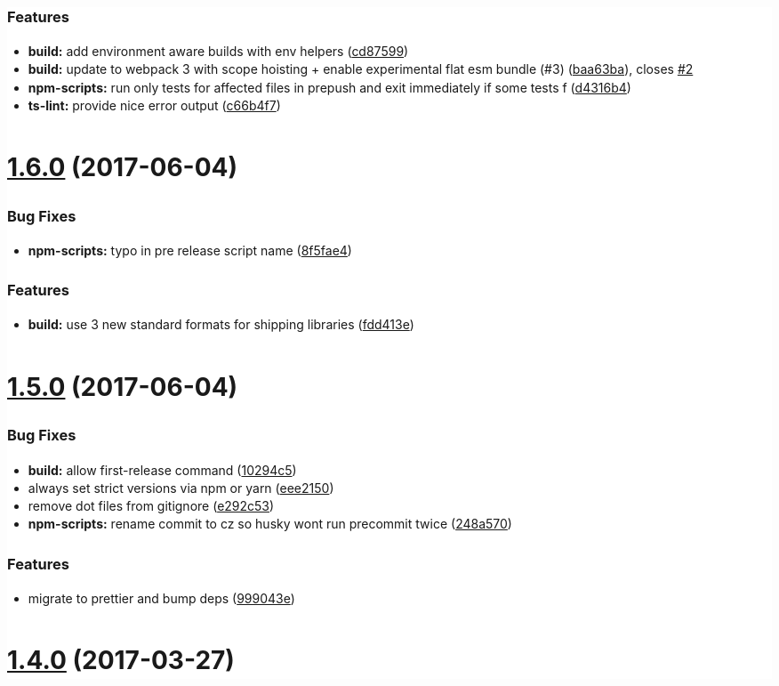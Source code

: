 ### Features

- **build:** add environment aware builds with env helpers ([cd87599](https://www.github.com/Hotell/typescript-lib-starter/commit/cd87599))
- **build:** update to webpack 3 with scope hoisting + enable experimental flat esm bundle (#3) ([baa63ba](https://www.github.com/Hotell/typescript-lib-starter/commit/baa63ba)), closes [#2](https://www.github.com/Hotell/typescript-lib-starter/issues/2)
- **npm-scripts:** run only tests for affected files in prepush and exit immediately if some tests f ([d4316b4](https://www.github.com/Hotell/typescript-lib-starter/commit/d4316b4))
- **ts-lint:** provide nice error output ([c66b4f7](https://www.github.com/Hotell/typescript-lib-starter/commit/c66b4f7))

<a name="1.6.0"></a>

# [1.6.0](https://www.github.com/Hotell/typescript-lib-starter/compare/v1.5.0...v1.6.0) (2017-06-04)

### Bug Fixes

- **npm-scripts:** typo in pre release script name ([8f5fae4](https://www.github.com/Hotell/typescript-lib-starter/commit/8f5fae4))

### Features

- **build:** use 3 new standard formats for shipping libraries ([fdd413e](https://www.github.com/Hotell/typescript-lib-starter/commit/fdd413e))

<a name="1.5.0"></a>

# [1.5.0](https://www.github.com/Hotell/typescript-lib-starter/compare/v1.4.0...v1.5.0) (2017-06-04)

### Bug Fixes

- **build:** allow first-release command ([10294c5](https://www.github.com/Hotell/typescript-lib-starter/commit/10294c5))
- always set strict versions via npm or yarn ([eee2150](https://www.github.com/Hotell/typescript-lib-starter/commit/eee2150))
- remove dot files from gitignore ([e292c53](https://www.github.com/Hotell/typescript-lib-starter/commit/e292c53))
- **npm-scripts:** rename commit to cz so husky wont run precommit twice ([248a570](https://www.github.com/Hotell/typescript-lib-starter/commit/248a570))

### Features

- migrate to prettier and bump deps ([999043e](https://www.github.com/Hotell/typescript-lib-starter/commit/999043e))

<a name="1.4.0"></a>

# [1.4.0](https://www.github.com/Hotell/typescript-lib-starter/compare/v1.3.0...v1.4.0) (2017-03-27)
